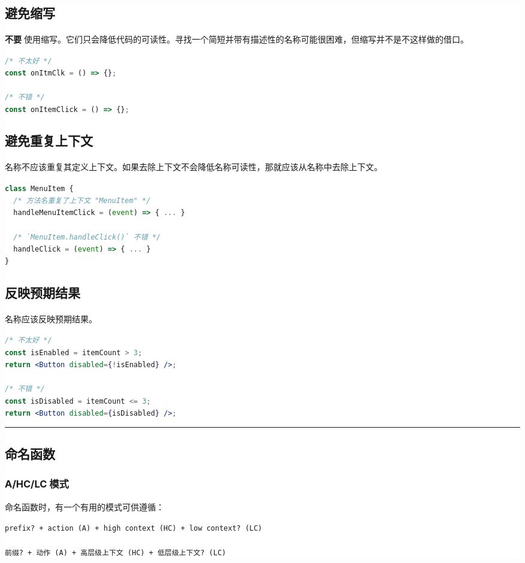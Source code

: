 ## 避免缩写

**不要** 使用缩写。它们只会降低代码的可读性。寻找一个简短并带有描述性的名称可能很困难，但缩写并不是不这样做的借口。

```js
/* 不太好 */
const onItmClk = () => {};

/* 不错 */
const onItemClick = () => {};
```

## 避免重复上下文

名称不应该重复其定义上下文。如果去除上下文不会降低名称可读性，那就应该从名称中去除上下文。

```js
class MenuItem {
  /* 方法名重复了上下文 "MenuItem" */
  handleMenuItemClick = (event) => { ... }

  /* `MenuItem.handleClick()` 不错 */
  handleClick = (event) => { ... }
}
```

## 反映预期结果

名称应该反映预期结果。

```jsx
/* 不太好 */
const isEnabled = itemCount > 3;
return <Button disabled={!isEnabled} />;

/* 不错 */
const isDisabled = itemCount <= 3;
return <Button disabled={isDisabled} />;
```

---

## 命名函数

### A/HC/LC 模式

命名函数时，有一个有用的模式可供遵循：

```text
prefix? + action (A) + high context (HC) + low context? (LC)

前缀? + 动作 (A) + 高层级上下文 (HC) + 低层级上下文? (LC)
```
